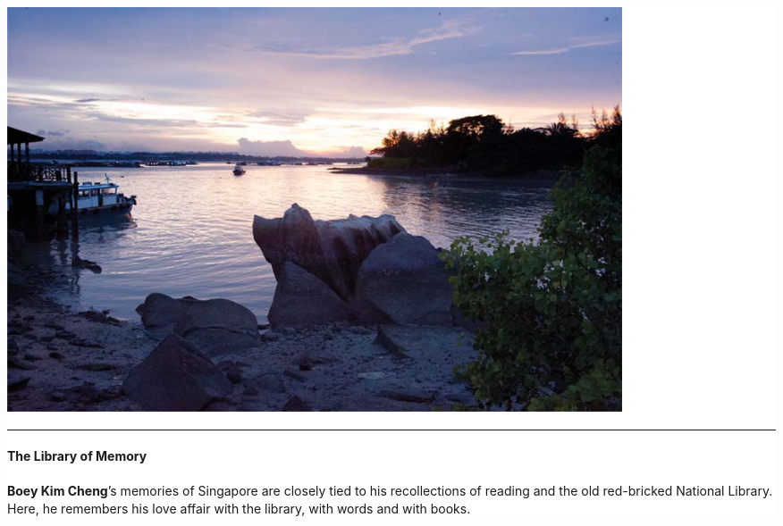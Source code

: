 <img src="/images/vol-10-issue-2/ubin/Pulau_Ubin.jpg" style="width:80%;">
<hr>

#### <a style="text-decoration: none; font-weight: bold;" href="/vol-10/issue-1/apr-jun-2014/boey-kim-cheng-opinion/">**The Library of Memory**</a>

**Boey Kim Cheng**’s memories of Singapore are closely tied to his recollections of reading and the old red-bricked National Library. Here, he remembers his love affair with the library, with words and with books.

